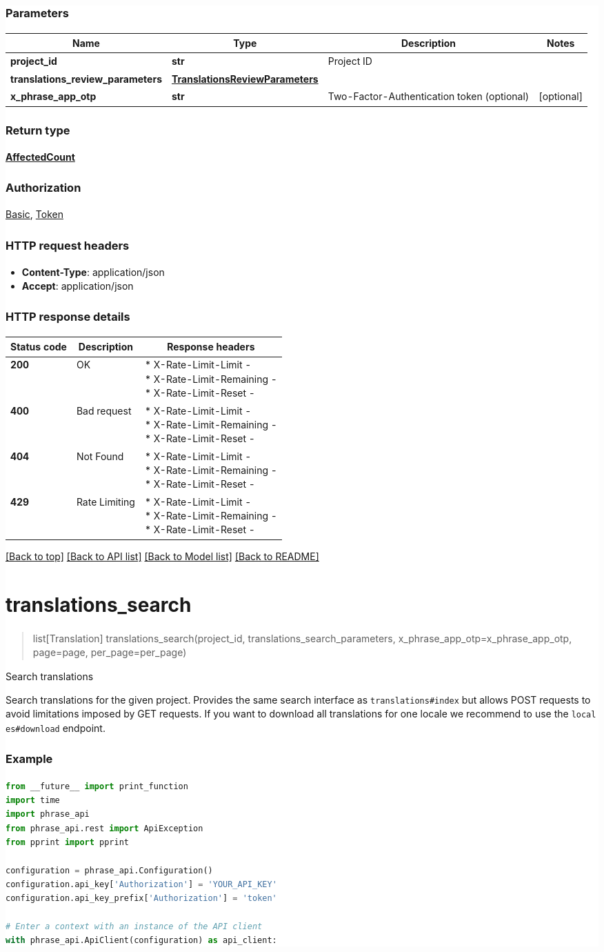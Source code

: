 

### Parameters

Name | Type | Description  | Notes
------------- | ------------- | ------------- | -------------
 **project_id** | **str**| Project ID | 
 **translations_review_parameters** | [**TranslationsReviewParameters**](TranslationsReviewParameters.md)|  | 
 **x_phrase_app_otp** | **str**| Two-Factor-Authentication token (optional) | [optional] 

### Return type

[**AffectedCount**](AffectedCount.md)

### Authorization

[Basic](../README.md#Basic), [Token](../README.md#Token)

### HTTP request headers

 - **Content-Type**: application/json
 - **Accept**: application/json

### HTTP response details
| Status code | Description | Response headers |
|-------------|-------------|------------------|
**200** | OK |  * X-Rate-Limit-Limit -  <br>  * X-Rate-Limit-Remaining -  <br>  * X-Rate-Limit-Reset -  <br>  |
**400** | Bad request |  * X-Rate-Limit-Limit -  <br>  * X-Rate-Limit-Remaining -  <br>  * X-Rate-Limit-Reset -  <br>  |
**404** | Not Found |  * X-Rate-Limit-Limit -  <br>  * X-Rate-Limit-Remaining -  <br>  * X-Rate-Limit-Reset -  <br>  |
**429** | Rate Limiting |  * X-Rate-Limit-Limit -  <br>  * X-Rate-Limit-Remaining -  <br>  * X-Rate-Limit-Reset -  <br>  |

[[Back to top]](#) [[Back to API list]](../README.md#documentation-for-api-endpoints) [[Back to Model list]](../README.md#documentation-for-models) [[Back to README]](../README.md)

# **translations_search**
> list[Translation] translations_search(project_id, translations_search_parameters, x_phrase_app_otp=x_phrase_app_otp, page=page, per_page=per_page)

Search translations

Search translations for the given project. Provides the same search interface as <code>translations#index</code> but allows POST requests to avoid limitations imposed by GET requests. If you want to download all translations for one locale we recommend to use the <code>locales#download</code> endpoint.

### Example

```python
from __future__ import print_function
import time
import phrase_api
from phrase_api.rest import ApiException
from pprint import pprint

configuration = phrase_api.Configuration()
configuration.api_key['Authorization'] = 'YOUR_API_KEY'
configuration.api_key_prefix['Authorization'] = 'token'

# Enter a context with an instance of the API client
with phrase_api.ApiClient(configuration) as api_client:
```